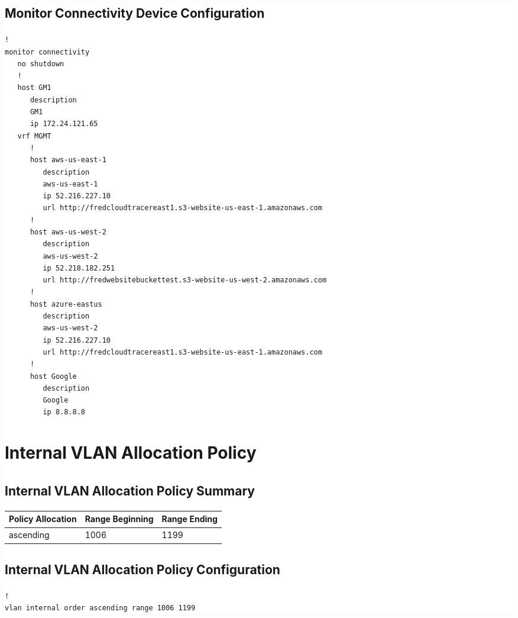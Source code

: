 ## Monitor Connectivity Device Configuration

```eos
!
monitor connectivity
   no shutdown
   !
   host GM1
      description
      GM1
      ip 172.24.121.65
   vrf MGMT
      !
      host aws-us-east-1
         description
         aws-us-east-1
         ip 52.216.227.10
         url http://fredcloudtracereast1.s3-website-us-east-1.amazonaws.com
      !
      host aws-us-west-2
         description
         aws-us-west-2
         ip 52.218.182.251
         url http://fredwebsitebuckettest.s3-website-us-west-2.amazonaws.com
      !
      host azure-eastus
         description
         aws-us-west-2
         ip 52.216.227.10
         url http://fredcloudtracereast1.s3-website-us-east-1.amazonaws.com
      !
      host Google
         description
         Google
         ip 8.8.8.8
```

# Internal VLAN Allocation Policy

## Internal VLAN Allocation Policy Summary

| Policy Allocation | Range Beginning | Range Ending |
| ------------------| --------------- | ------------ |
| ascending | 1006 | 1199 |

## Internal VLAN Allocation Policy Configuration

```eos
!
vlan internal order ascending range 1006 1199
```
